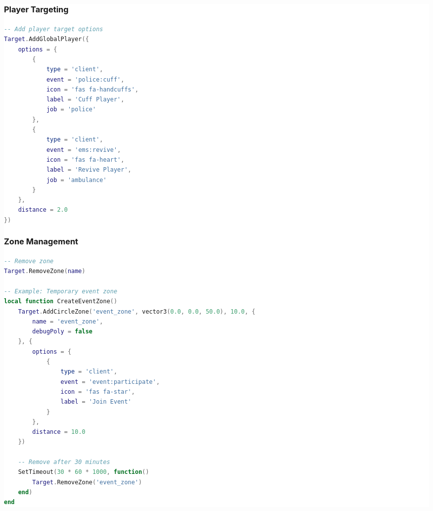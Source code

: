 ### Player Targeting

```lua
-- Add player target options
Target.AddGlobalPlayer({
    options = {
        {
            type = 'client',
            event = 'police:cuff',
            icon = 'fas fa-handcuffs',
            label = 'Cuff Player',
            job = 'police'
        },
        {
            type = 'client',
            event = 'ems:revive',
            icon = 'fas fa-heart',
            label = 'Revive Player',
            job = 'ambulance'
        }
    },
    distance = 2.0
})
```

### Zone Management

```lua
-- Remove zone
Target.RemoveZone(name)

-- Example: Temporary event zone
local function CreateEventZone()
    Target.AddCircleZone('event_zone', vector3(0.0, 0.0, 50.0), 10.0, {
        name = 'event_zone',
        debugPoly = false
    }, {
        options = {
            {
                type = 'client',
                event = 'event:participate',
                icon = 'fas fa-star',
                label = 'Join Event'
            }
        },
        distance = 10.0
    })

    -- Remove after 30 minutes
    SetTimeout(30 * 60 * 1000, function()
        Target.RemoveZone('event_zone')
    end)
end
```
